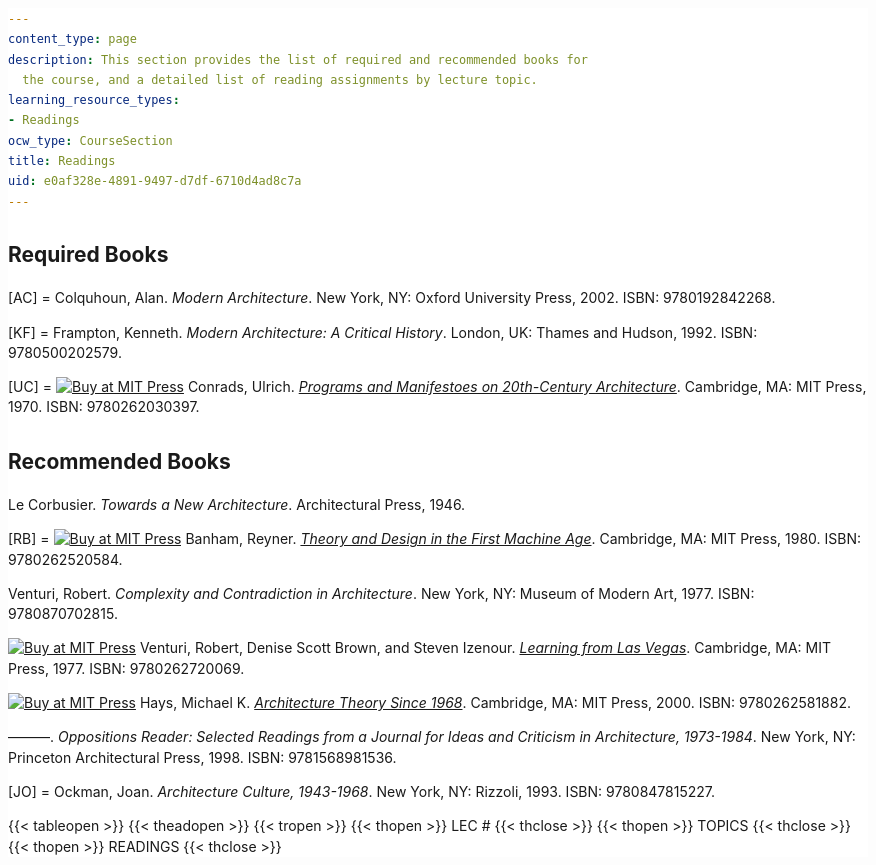 ```yaml
---
content_type: page
description: This section provides the list of required and recommended books for
  the course, and a detailed list of reading assignments by lecture topic.
learning_resource_types:
- Readings
ocw_type: CourseSection
title: Readings
uid: e0af328e-4891-9497-d7df-6710d4ad8c7a
---
```


Required Books
--------------

\[AC\] = Colquhoun, Alan. _Modern Architecture_. New York, NY: Oxford University Press, 2002. ISBN: 9780192842268.

\[KF\] = Frampton, Kenneth. _Modern Architecture: A Critical History_. London, UK: Thames and Hudson, 1992. ISBN: 9780500202579.

\[UC\] = [![Buy at MIT Press](/images/mp_logo.gif)](https://mitpress.mit.edu/9780262030397) Conrads, Ulrich. [_Programs and Manifestoes on 20th-Century Architecture_](https://mitpress.mit.edu/9780262030397). Cambridge, MA: MIT Press, 1970. ISBN: 9780262030397.

Recommended Books
-----------------

Le Corbusier. _Towards a New Architecture_. Architectural Press, 1946.

\[RB\] = [![Buy at MIT Press](/images/mp_logo.gif)](https://mitpress.mit.edu/9780262520584) Banham, Reyner. [_Theory and Design in the First Machine Age_](https://mitpress.mit.edu/9780262520584). Cambridge, MA: MIT Press, 1980. ISBN: 9780262520584.

Venturi, Robert. _Complexity and Contradiction in Architecture_. New York, NY: Museum of Modern Art, 1977. ISBN: 9780870702815.

[![Buy at MIT Press](/images/mp_logo.gif)](https://mitpress.mit.edu/9780262720069) Venturi, Robert, Denise Scott Brown, and Steven Izenour. [_Learning from Las Vegas_](https://mitpress.mit.edu/9780262720069). Cambridge, MA: MIT Press, 1977. ISBN: 9780262720069.

[![Buy at MIT Press](/images/mp_logo.gif)](https://mitpress.mit.edu/9780262581882) Hays, Michael K. [_Architecture Theory Since 1968_](https://mitpress.mit.edu/9780262581882). Cambridge, MA: MIT Press, 2000. ISBN: 9780262581882.

———. _Oppositions Reader: Selected Readings from a Journal for Ideas and Criticism in Architecture, 1973-1984_. New York, NY: Princeton Architectural Press, 1998. ISBN: 9781568981536.

\[JO\] = Ockman, Joan. _Architecture Culture, 1943-1968_. New York, NY: Rizzoli, 1993. ISBN: 9780847815227.

{{< tableopen >}}
{{< theadopen >}}
{{< tropen >}}
{{< thopen >}}
LEC #
{{< thclose >}}
{{< thopen >}}
TOPICS
{{< thclose >}}
{{< thopen >}}
READINGS
{{< thclose >}}

